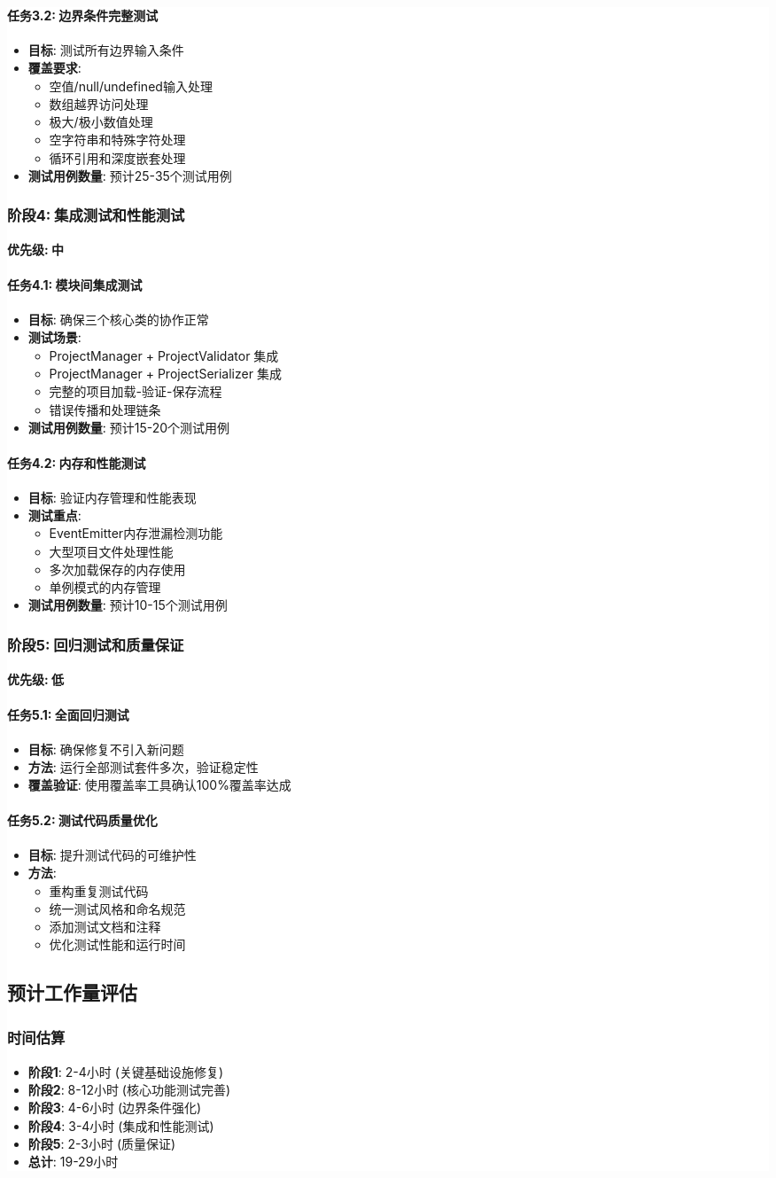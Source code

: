 #### 任务3.2: 边界条件完整测试
- **目标**: 测试所有边界输入条件
- **覆盖要求**:
  - 空值/null/undefined输入处理
  - 数组越界访问处理
  - 极大/极小数值处理
  - 空字符串和特殊字符处理
  - 循环引用和深度嵌套处理
- **测试用例数量**: 预计25-35个测试用例

### 阶段4: 集成测试和性能测试
**优先级: 中**

#### 任务4.1: 模块间集成测试
- **目标**: 确保三个核心类的协作正常
- **测试场景**:
  - ProjectManager + ProjectValidator 集成
  - ProjectManager + ProjectSerializer 集成  
  - 完整的项目加载-验证-保存流程
  - 错误传播和处理链条
- **测试用例数量**: 预计15-20个测试用例

#### 任务4.2: 内存和性能测试
- **目标**: 验证内存管理和性能表现
- **测试重点**:
  - EventEmitter内存泄漏检测功能
  - 大型项目文件处理性能
  - 多次加载保存的内存使用
  - 单例模式的内存管理
- **测试用例数量**: 预计10-15个测试用例

### 阶段5: 回归测试和质量保证
**优先级: 低**

#### 任务5.1: 全面回归测试
- **目标**: 确保修复不引入新问题
- **方法**: 运行全部测试套件多次，验证稳定性
- **覆盖验证**: 使用覆盖率工具确认100%覆盖率达成

#### 任务5.2: 测试代码质量优化
- **目标**: 提升测试代码的可维护性
- **方法**:
  - 重构重复测试代码
  - 统一测试风格和命名规范
  - 添加测试文档和注释
  - 优化测试性能和运行时间

## 预计工作量评估

### 时间估算
- **阶段1**: 2-4小时 (关键基础设施修复)
- **阶段2**: 8-12小时 (核心功能测试完善)
- **阶段3**: 4-6小时 (边界条件强化)
- **阶段4**: 3-4小时 (集成和性能测试)
- **阶段5**: 2-3小时 (质量保证)
- **总计**: 19-29小时
